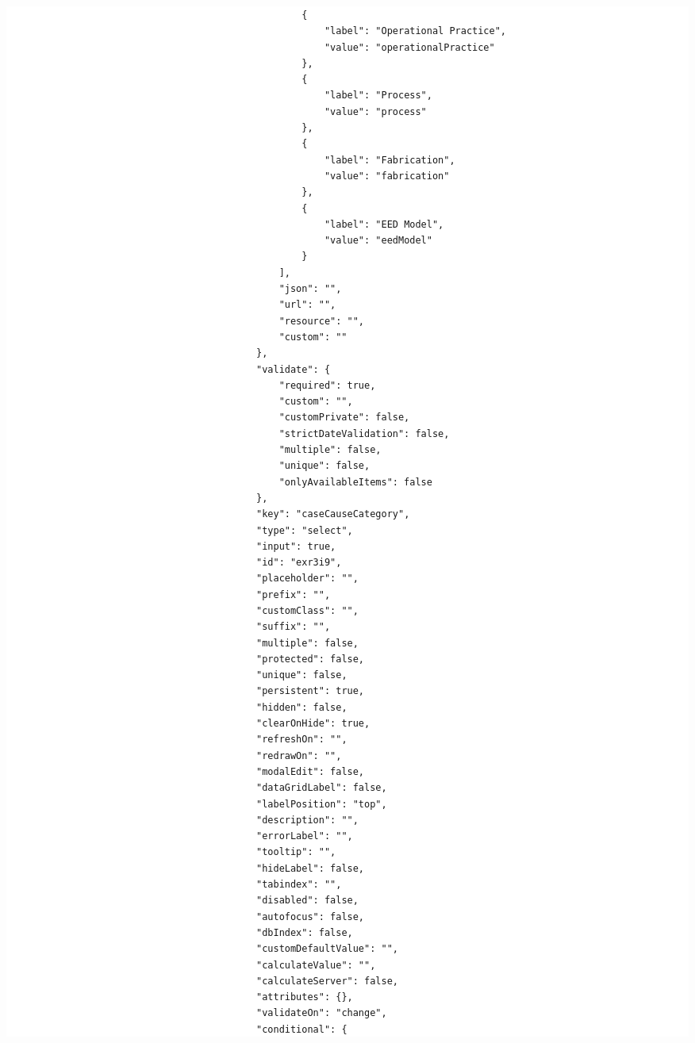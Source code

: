                                                         {
                                                            "label": "Operational Practice",
                                                            "value": "operationalPractice"
                                                        },
                                                        {
                                                            "label": "Process",
                                                            "value": "process"
                                                        },
                                                        {
                                                            "label": "Fabrication",
                                                            "value": "fabrication"
                                                        },
                                                        {
                                                            "label": "EED Model",
                                                            "value": "eedModel"
                                                        }
                                                    ],
                                                    "json": "",
                                                    "url": "",
                                                    "resource": "",
                                                    "custom": ""
                                                },
                                                "validate": {
                                                    "required": true,
                                                    "custom": "",
                                                    "customPrivate": false,
                                                    "strictDateValidation": false,
                                                    "multiple": false,
                                                    "unique": false,
                                                    "onlyAvailableItems": false
                                                },
                                                "key": "caseCauseCategory",
                                                "type": "select",
                                                "input": true,
                                                "id": "exr3i9",
                                                "placeholder": "",
                                                "prefix": "",
                                                "customClass": "",
                                                "suffix": "",
                                                "multiple": false,
                                                "protected": false,
                                                "unique": false,
                                                "persistent": true,
                                                "hidden": false,
                                                "clearOnHide": true,
                                                "refreshOn": "",
                                                "redrawOn": "",
                                                "modalEdit": false,
                                                "dataGridLabel": false,
                                                "labelPosition": "top",
                                                "description": "",
                                                "errorLabel": "",
                                                "tooltip": "",
                                                "hideLabel": false,
                                                "tabindex": "",
                                                "disabled": false,
                                                "autofocus": false,
                                                "dbIndex": false,
                                                "customDefaultValue": "",
                                                "calculateValue": "",
                                                "calculateServer": false,
                                                "attributes": {},
                                                "validateOn": "change",
                                                "conditional": {